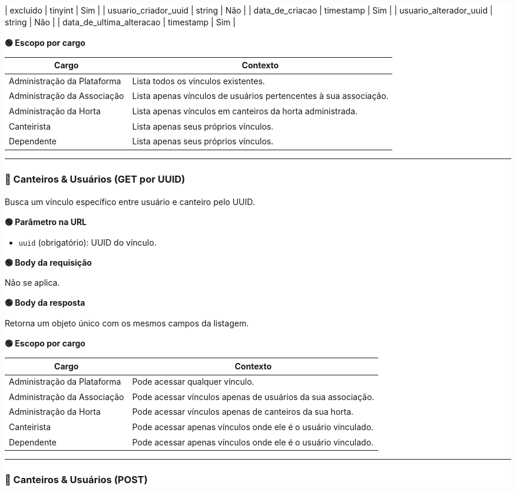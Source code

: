| excluido                    | tinyint   | Sim         |
| usuario_criador_uuid        | string    | Não         |
| data_de_criacao             | timestamp | Sim         |
| usuario_alterador_uuid      | string    | Não         |
| data_de_ultima_alteracao    | timestamp | Sim         |

**🟢 Escopo por cargo**

| Cargo                       | Contexto                                                         |
| --------------------------- | ---------------------------------------------------------------- |
| Administração da Plataforma | Lista todos os vínculos existentes.                              |
| Administração da Associação | Lista apenas vínculos de usuários pertencentes à sua associação. |
| Administração da Horta      | Lista apenas vínculos em canteiros da horta administrada.        |
| Canteirista                 | Lista apenas seus próprios vínculos.                             |
| Dependente                  | Lista apenas seus próprios vínculos.                             |

---

<h3 id="canteiros-e-usuarios-get-uuid">📗 Canteiros & Usuários (GET por UUID)</h3>

Busca um vínculo específico entre usuário e canteiro pelo UUID.

**🟢 Parâmetro na URL**

- `uuid` (obrigatório): UUID do vínculo.

**🟢 Body da requisição**

Não se aplica.

**🟢 Body da resposta**

Retorna um objeto único com os mesmos campos da listagem.

**🟢 Escopo por cargo**

| Cargo                       | Contexto                                                     |
| --------------------------- | ------------------------------------------------------------ |
| Administração da Plataforma | Pode acessar qualquer vínculo.                               |
| Administração da Associação | Pode acessar vínculos apenas de usuários da sua associação.  |
| Administração da Horta      | Pode acessar vínculos apenas de canteiros da sua horta.      |
| Canteirista                 | Pode acessar apenas vínculos onde ele é o usuário vinculado. |
| Dependente                  | Pode acessar apenas vínculos onde ele é o usuário vinculado. |

---

<h3 id="canteiros-e-usuarios-post">📗 Canteiros & Usuários (POST)</h3>
